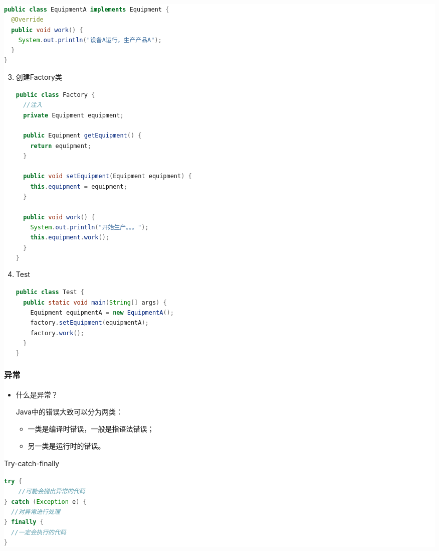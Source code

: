    ```java
   public class EquipmentA implements Equipment {
     @Override
     public void work() {
       System.out.println("设备A运行，生产产品A");
     }
   }
   ```

3. 创建Factory类

   ```java
   public class Factory {
     //注入    
     private Equipment equipment;
   
     public Equipment getEquipment() {
       return equipment;
     }
   
     public void setEquipment(Equipment equipment) {
       this.equipment = equipment;
     }
   
     public void work() {
       System.out.println("开始生产。。。");
       this.equipment.work();
     }
   }
   ```

4. Test

   ```java
   public class Test {
     public static void main(String[] args) {        
       Equipment equipmentA = new EquipmentA();
       factory.setEquipment(equipmentA);
       factory.work();
     }
   }
   ```

###  异常

- 什么是异常？

  Java中的错误大致可以分为两类：

  - 一类是编译时错误，一般是指语法错误；

  - 另一类是运行时的错误。

Try-catch-finally

```java
try {
	//可能会抛出异常的代码
} catch (Exception e) {
  //对异常进行处理
} finally {
  //一定会执行的代码
}
```
